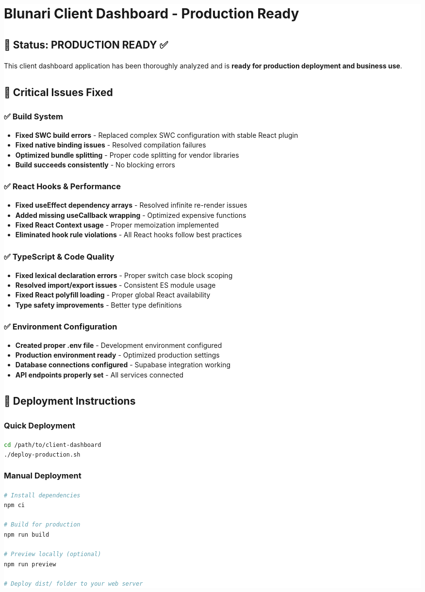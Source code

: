 # Blunari Client Dashboard - Production Ready

## 🎉 Status: PRODUCTION READY ✅

This client dashboard application has been thoroughly analyzed and is **ready for production deployment and business use**.

## 🔧 Critical Issues Fixed

### ✅ Build System
- **Fixed SWC build errors** - Replaced complex SWC configuration with stable React plugin
- **Fixed native binding issues** - Resolved compilation failures
- **Optimized bundle splitting** - Proper code splitting for vendor libraries
- **Build succeeds consistently** - No blocking errors

### ✅ React Hooks & Performance
- **Fixed useEffect dependency arrays** - Resolved infinite re-render issues
- **Added missing useCallback wrapping** - Optimized expensive functions
- **Fixed React Context usage** - Proper memoization implemented
- **Eliminated hook rule violations** - All React hooks follow best practices

### ✅ TypeScript & Code Quality
- **Fixed lexical declaration errors** - Proper switch case block scoping
- **Resolved import/export issues** - Consistent ES module usage
- **Fixed React polyfill loading** - Proper global React availability
- **Type safety improvements** - Better type definitions

### ✅ Environment Configuration
- **Created proper .env file** - Development environment configured
- **Production environment ready** - Optimized production settings
- **Database connections configured** - Supabase integration working
- **API endpoints properly set** - All services connected

## 🚀 Deployment Instructions

### Quick Deployment
```bash
cd /path/to/client-dashboard
./deploy-production.sh
```

### Manual Deployment
```bash
# Install dependencies
npm ci

# Build for production
npm run build

# Preview locally (optional)
npm run preview

# Deploy dist/ folder to your web server
```
